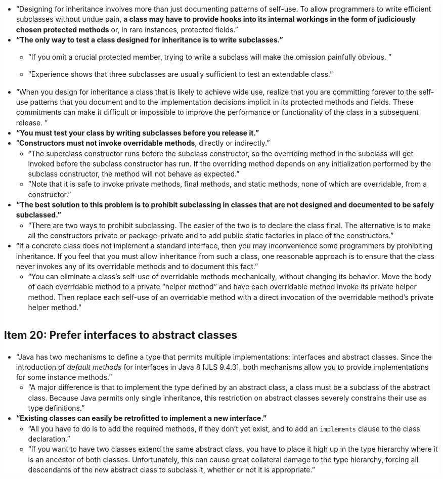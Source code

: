* “Designing for inheritance involves more than just documenting patterns of self-use. To allow programmers to write efficient subclasses without undue pain, **a class may have to provide hooks into its internal workings in the form of judiciously chosen protected methods** or, in rare instances, protected fields.”
* **“The only way to test a class designed for inheritance is to write subclasses.”**
  * “If you omit a crucial protected member, trying to write a subclass will make the omission painfully obvious. ”

  * “Experience shows that three subclasses are usually sufficient to test an extendable class.”
* “When you design for inheritance a class that is likely to achieve wide use, realize that you are committing forever to the self-use patterns that you document and to the implementation decisions implicit in its protected methods and fields. These commitments can make it difficult or impossible to improve the performance or functionality of the class in a subsequent release. ”
* **“You must test your class by writing subclasses before you release it.”**
* “**Constructors must not invoke overridable methods**, directly or indirectly.”
  * “The superclass constructor runs before the subclass constructor, so the overriding method in the subclass will get invoked before the subclass constructor has run. If the overriding method depends on any initialization performed by the subclass constructor, the method will not behave as expected.”
  * “Note that it is safe to invoke private methods, final methods, and static methods, none of which are overridable, from a constructor.”
* **“The best solution to this problem is to prohibit subclassing in classes that are not designed and documented to be safely subclassed.”**
  * “There are two ways to prohibit subclassing. The easier of the two is to declare the class final. The alternative is to make all the constructors private or package-private and to add public static factories in place of the constructors.”
* “If a concrete class does not implement a standard interface, then you may inconvenience some programmers by prohibiting inheritance. If you feel that you must allow inheritance from such a class, one reasonable approach is to ensure that the class never invokes any of its overridable methods and to document this fact.”
  * “You can eliminate a class’s self-use of overridable methods mechanically, without changing its behavior. Move the body of each overridable method to a private “helper method” and have each overridable method invoke its private helper method. Then replace each self-use of an overridable method with a direct invocation of the overridable method’s private helper method.”


## Item 20: Prefer interfaces to abstract classes

* “Java has two mechanisms to define a type that permits multiple implementations: interfaces and abstract classes. Since the introduction of *default methods* for interfaces in Java 8 [JLS 9.4.3], both mechanisms allow you to provide implementations for some instance methods.”
  * “A major difference is that to implement the type defined by an abstract class, a class must be a subclass of the abstract class. Because Java permits only single inheritance, this restriction on abstract classes severely constrains their use as type definitions.”
* **“Existing classes can easily be retrofitted to implement a new interface.”**
  * “All you have to do is to add the required methods, if they don’t yet exist, and to add an `implements` clause to the class declaration.”
  * “If you want to have two classes extend the same abstract class, you have to place it high up in the type hierarchy where it is an ancestor of both classes. Unfortunately, this can cause great collateral damage to the type hierarchy, forcing all descendants of the new abstract class to subclass it, whether or not it is appropriate.”
